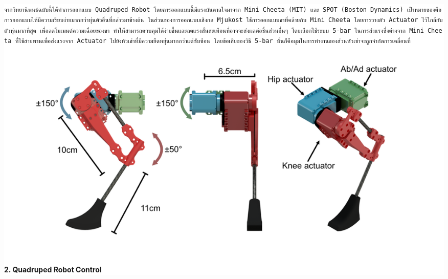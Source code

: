     จากวิทยานิพนธ์ฉบับนี้ได้ทำการออกแบบ Quadruped Robot โดยการออกแบบนี้มีแรงบันดาลใจมาจาก Mini Cheeta (MIT) และ SPOT (Boston Dynamics) เป้าหมายของคือการออกแบบให้มีความเรียบง่ายมากกว่าหุ่นตัวอื่นที่กล่าวมาข้างต้น ในส่วนของการออกแบบเชิงกล Mjukost ใช้การออกแบบขาที่คล้ายกับ Mini Cheeta โดยการวางตัว Actuator ไว้ใกล้กับตัวหุ่นมากที่สุด เพื่อลดโมเมนต์ความเฉื่อยของขา ทำให้สามารถควบคุมได้ง่ายขึ้นและลดแรงสั่นสะเทือนที่อาจจะส่งผลต่อชิ้นส่วนอื่นๆ โดยเลือกใช้ระบบ 5-bar ในการส่งแรงซึ่งต่างจาก Mini Cheeta ที่ใช้สายพานเพื่อส่งแรงจาก Actuator ไปยังหัวเข่าที่มีความยืดหยุ่นมากกว่าแต่ซับซ้อน โดยข้อเสียของวิธี 5-bar นั้นก็คือมุมในการทำงานของส่วนหัวเข่าจะถูกจำกัดการเคลื่อนที่

<div align="center">
  <img src="Pic/Mjukost.png" alt="Mjukost" />
</div>

#### 2.  Quadruped Robot Control

<div align="center">